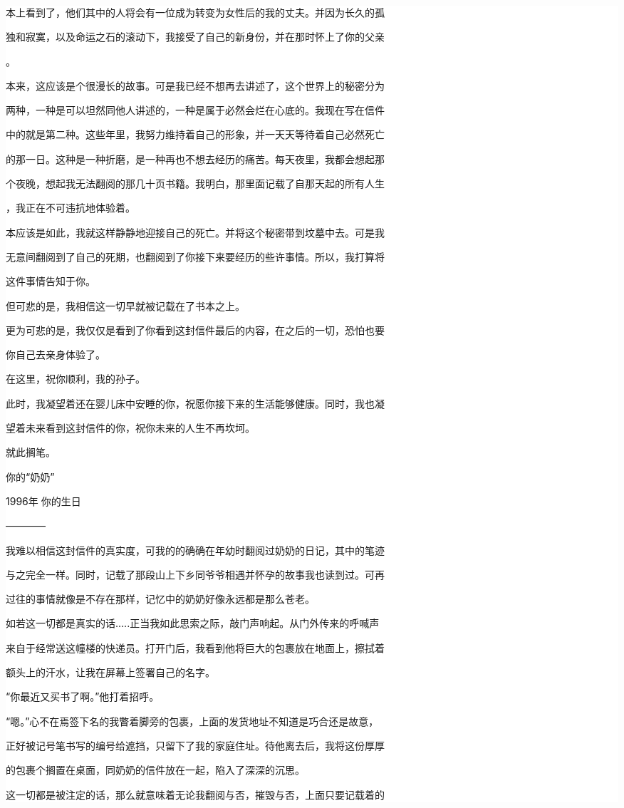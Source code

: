 本上看到了，他们其中的人将会有一位成为转变为女性后的我的丈夫。并因为长久的孤

独和寂寞，以及命运之石的滚动下，我接受了自己的新身份，并在那时怀上了你的父亲

。

本来，这应该是个很漫长的故事。可是我已经不想再去讲述了，这个世界上的秘密分为

两种，一种是可以坦然同他人讲述的，一种是属于必然会烂在心底的。我现在写在信件

中的就是第二种。这些年里，我努力维持着自己的形象，并一天天等待着自己必然死亡

的那一日。这种是一种折磨，是一种再也不想去经历的痛苦。每天夜里，我都会想起那

个夜晚，想起我无法翻阅的那几十页书籍。我明白，那里面记载了自那天起的所有人生

，我正在不可违抗地体验着。

本应该是如此，我就这样静静地迎接自己的死亡。并将这个秘密带到坟墓中去。可是我

无意间翻阅到了自己的死期，也翻阅到了你接下来要经历的些许事情。所以，我打算将

这件事情告知于你。

但可悲的是，我相信这一切早就被记载在了书本之上。

更为可悲的是，我仅仅是看到了你看到这封信件最后的内容，在之后的一切，恐怕也要

你自己去亲身体验了。

在这里，祝你顺利，我的孙子。

此时，我凝望着还在婴儿床中安睡的你，祝愿你接下来的生活能够健康。同时，我也凝

望着未来看到这封信件的你，祝你未来的人生不再坎坷。

就此搁笔。

你的“奶奶”

1996年 你的生日

————

我难以相信这封信件的真实度，可我的的确确在年幼时翻阅过奶奶的日记，其中的笔迹

与之完全一样。同时，记载了那段山上下乡同爷爷相遇并怀孕的故事我也读到过。可再

过往的事情就像是不存在那样，记忆中的奶奶好像永远都是那么苍老。

如若这一切都是真实的话.....正当我如此思索之际，敲门声响起。从门外传来的呼喊声

来自于经常送这幢楼的快递员。打开门后，我看到他将巨大的包裹放在地面上，擦拭着

额头上的汗水，让我在屏幕上签署自己的名字。

“你最近又买书了啊。”他打着招呼。

“嗯。”心不在焉签下名的我瞥着脚旁的包裹，上面的发货地址不知道是巧合还是故意，

正好被记号笔书写的编号给遮挡，只留下了我的家庭住址。待他离去后，我将这份厚厚

的包裹个搁置在桌面，同奶奶的信件放在一起，陷入了深深的沉思。

这一切都是被注定的话，那么就意味着无论我翻阅与否，摧毁与否，上面只要记载着的
